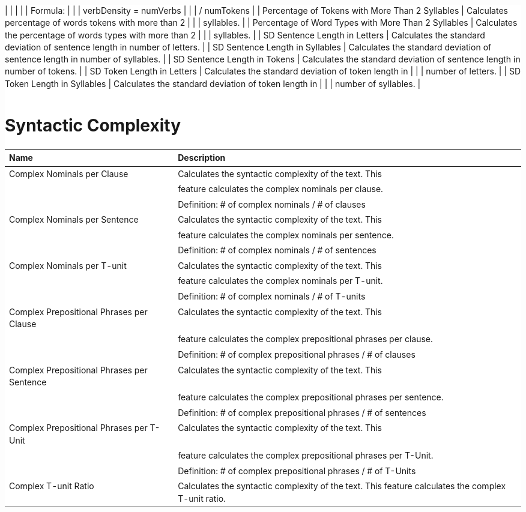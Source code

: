 |           |           |
|           | 			Formula:           |
|           | 			verbDensity = numVerbs           |
|           | 			/ numTokens           |
| Percentage of Tokens with More Than 2 Syllables  | Calculates percentage of words tokens with more than 2      |
|           | 			syllables.           |
| Percentage of Word Types with More Than 2 Syllables         | Calculates the percentage of words types with more than 2   |
|           | 			syllables.           |
| SD Sentence Length in Letters  | Calculates the standard deviation of sentence length in number of letters.    |
| SD Sentence Length in Syllables           | Calculates the standard deviation of sentence length in number of syllables.  |
| SD Sentence Length in Tokens   | Calculates the standard deviation of sentence length in number of tokens. |
| SD Token Length in Letters  | Calculates the standard deviation of token length in        |
|           | 			number of letters.           |
| SD Token Length in Syllables   | Calculates the standard deviation of token length in        |
|           | 			number of syllables.           |

# Syntactic Complexity

| Name           | Description   |
|:-----------------------------|:--------------|
| Complex Nominals per Clause   | Calculates the syntactic complexity of the text. This       |
|           | 			feature calculates the complex nominals per clause.           |
|           | 			Definition: # of complex nominals / # of clauses           |
| Complex Nominals per Sentence | Calculates the syntactic complexity of the text. This       |
|           | 			feature calculates the complex nominals per sentence.           |
|           | 			Definition: # of complex nominals / # of sentences           |
| Complex Nominals per T-unit   | Calculates the syntactic complexity of the text. This       |
|           | 			feature calculates the complex nominals per T-unit.           |
|           | 			Definition: # of complex nominals / # of T-units           |
| Complex Prepositional Phrases per Clause    | Calculates the syntactic complexity of the text. This       |
|           | 			feature calculates the complex prepositional phrases per clause.           |
|           | 			Definition: # of complex prepositional phrases / # of clauses           |
| Complex Prepositional Phrases per Sentence  | Calculates the syntactic complexity of the text. This       |
|           | 			feature calculates the complex prepositional phrases per sentence.           |
|           | 			Definition: # of complex prepositional phrases / # of sentences           |
| Complex Prepositional Phrases per T-Unit    | Calculates the syntactic complexity of the text. This       |
|           | 			feature calculates the complex prepositional phrases per T-Unit.           |
|           | 			Definition: # of complex prepositional phrases / # of T-Units           |
| Complex T-unit Ratio          | Calculates the syntactic complexity of the text. This feature calculates the complex T-unit ratio.        |